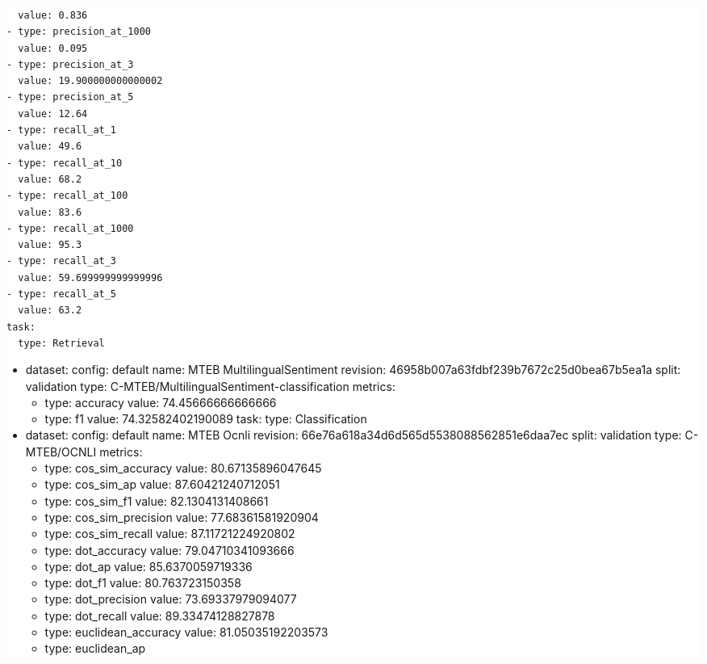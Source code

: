       value: 0.836
    - type: precision_at_1000
      value: 0.095
    - type: precision_at_3
      value: 19.900000000000002
    - type: precision_at_5
      value: 12.64
    - type: recall_at_1
      value: 49.6
    - type: recall_at_10
      value: 68.2
    - type: recall_at_100
      value: 83.6
    - type: recall_at_1000
      value: 95.3
    - type: recall_at_3
      value: 59.699999999999996
    - type: recall_at_5
      value: 63.2
    task:
      type: Retrieval
  - dataset:
      config: default
      name: MTEB MultilingualSentiment
      revision: 46958b007a63fdbf239b7672c25d0bea67b5ea1a
      split: validation
      type: C-MTEB/MultilingualSentiment-classification
    metrics:
    - type: accuracy
      value: 74.45666666666666
    - type: f1
      value: 74.32582402190089
    task:
      type: Classification
  - dataset:
      config: default
      name: MTEB Ocnli
      revision: 66e76a618a34d6d565d5538088562851e6daa7ec
      split: validation
      type: C-MTEB/OCNLI
    metrics:
    - type: cos_sim_accuracy
      value: 80.67135896047645
    - type: cos_sim_ap
      value: 87.60421240712051
    - type: cos_sim_f1
      value: 82.1304131408661
    - type: cos_sim_precision
      value: 77.68361581920904
    - type: cos_sim_recall
      value: 87.11721224920802
    - type: dot_accuracy
      value: 79.04710341093666
    - type: dot_ap
      value: 85.6370059719336
    - type: dot_f1
      value: 80.763723150358
    - type: dot_precision
      value: 73.69337979094077
    - type: dot_recall
      value: 89.33474128827878
    - type: euclidean_accuracy
      value: 81.05035192203573
    - type: euclidean_ap